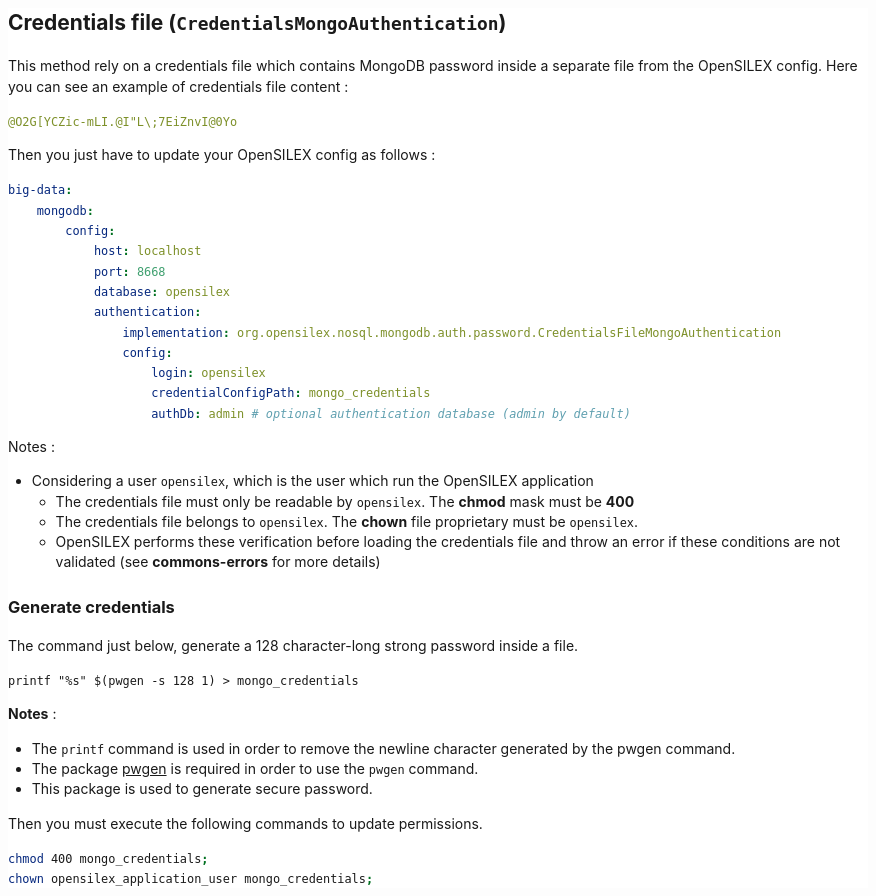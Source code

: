 ## Credentials file (`CredentialsMongoAuthentication`)

This method rely on a credentials file which contains MongoDB password inside a separate file from the OpenSILEX config.
Here you can see an example of credentials file content : 

```yaml
@O2G[YCZic-mLI.@I"L\;7EiZnvI@0Yo
```

Then you just have to update your OpenSILEX config as follows : 

```yaml
big-data:
    mongodb:
        config:
            host: localhost
            port: 8668
            database: opensilex
            authentication:
                implementation: org.opensilex.nosql.mongodb.auth.password.CredentialsFileMongoAuthentication
                config:
                    login: opensilex
                    credentialConfigPath: mongo_credentials
                    authDb: admin # optional authentication database (admin by default)
```

Notes : 
- Considering a user `opensilex`, which is the user which run the OpenSILEX application
   - The credentials file must only be readable by `opensilex`. The **chmod** mask must be **400**
   - The credentials file belongs to `opensilex`. The **chown** file proprietary must be `opensilex`.
   - OpenSILEX performs these verification before loading the credentials file and throw an error if these conditions are
not validated (see **commons-errors** for more details)

### Generate credentials

The command just below, generate a 128 character-long strong password inside a file.

```shell
printf "%s" $(pwgen -s 128 1) > mongo_credentials
```


**Notes** :
- The `printf` command is used in order to remove the newline character generated by the pwgen command.
- The package [pwgen](https://linux.die.net/man/1/pwgen) is required in order to use the `pwgen` command. 
- This package is used to generate secure password. 


Then you must execute the following commands to update permissions.

```bash
chmod 400 mongo_credentials;
chown opensilex_application_user mongo_credentials;
```

